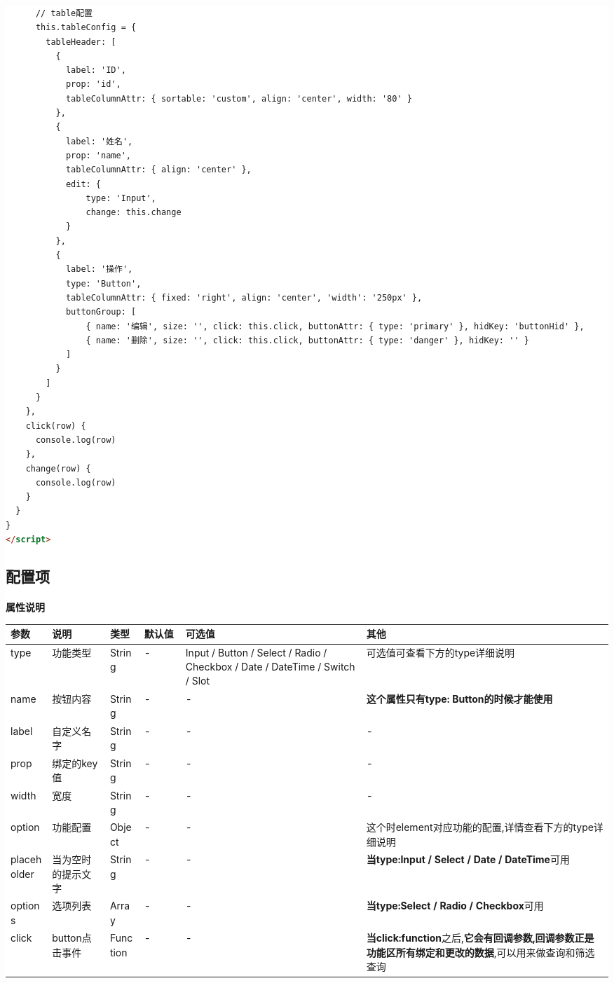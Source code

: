 ```html
      // table配置
      this.tableConfig = {
        tableHeader: [
          {
            label: 'ID',
            prop: 'id',
            tableColumnAttr: { sortable: 'custom', align: 'center', width: '80' }
          },
          {
            label: '姓名',
            prop: 'name',
            tableColumnAttr: { align: 'center' },
            edit: {
                type: 'Input',
                change: this.change
            }
          },
          {
            label: '操作',
            type: 'Button',
            tableColumnAttr: { fixed: 'right', align: 'center', 'width': '250px' },
            buttonGroup: [
                { name: '编辑', size: '', click: this.click, buttonAttr: { type: 'primary' }, hidKey: 'buttonHid' },
                { name: '删除', size: '', click: this.click, buttonAttr: { type: 'danger' }, hidKey: '' }
            ]
          }
        ]
      }
    },
    click(row) {
      console.log(row)
    },
    change(row) {
      console.log(row)
    }
  }
}
</script>
```

## 配置项
**属性说明**

| 参数 | 说明 | 类型 | 默认值 | 可选值 | 其他 |
| :------------ | :------------ | :------------ | :------------ | :------------ | :------------ |
| type | 功能类型 | String | <div style="width: 45px">-</div> | Input / Button / Select / Radio / Checkbox / Date / DateTime / Switch / Slot | 可选值可查看下方的type详细说明 |
| name | 按钮内容 | String | - | - | **这个属性只有type: Button的时候才能使用** |
| label | 自定义名字 | String | - | - | - |
| prop | 绑定的key值 | String | - | - | - |
| width | 宽度 | String | - | - | - |
| option | 功能配置 | Object | - | - | 这个时element对应功能的配置,详情查看下方的type详细说明 |
| placeholder | 当为空时的提示文字 | String | - | - | **当type:Input / Select / Date / DateTime**可用 |
| options | 选项列表 | Array | - | - | **当type:Select / Radio / Checkbox**可用 |
| click | button点击事件 | Function | - | - | **当click:function**之后,**它会有回调参数,回调参数正是功能区所有绑定和更改的数据**,可以用来做查询和筛选查询 |
